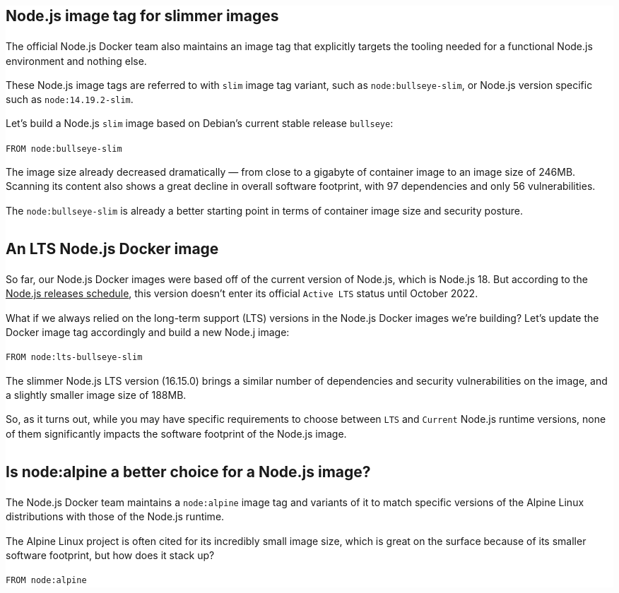 Node.js image tag for slimmer images
------------------------------------

The official Node.js Docker team also maintains an image tag that explicitly targets the tooling needed for a functional Node.js environment and nothing else.

These Node.js image tags are referred to with `slim` image tag variant, such as `node:bullseye-slim`, or Node.js version specific such as `node:14.19.2-slim`.

Let’s build a Node.js `slim` image based on Debian’s current stable release `bullseye`:

```
FROM node:bullseye-slim

```

The image size already decreased dramatically — from close to a gigabyte of container image to an image size of 246MB. Scanning its content also shows a great decline in overall software footprint, with 97 dependencies and only 56 vulnerabilities.

The `node:bullseye-slim` is already a better starting point in terms of container image size and security posture.

An LTS Node.js Docker image
---------------------------

So far, our Node.js Docker images were based off of the current version of Node.js, which is Node.js 18. But according to the [Node.js releases schedule](https://nodejs.org/en/about/releases/), this version doesn’t enter its official `Active LTS` status until October 2022.

What if we always relied on the long-term support (LTS) versions in the Node.js Docker images we’re building? Let’s update the Docker image tag accordingly and build a new Node.j image:

```
FROM node:lts-bullseye-slim

```

The slimmer Node.js LTS version (16.15.0) brings a similar number of dependencies and security vulnerabilities on the image, and a slightly smaller image size of 188MB.

So, as it turns out, while you may have specific requirements to choose between `LTS` and `Current` Node.js runtime versions, none of them significantly impacts the software footprint of the Node.js image.

Is node:alpine a better choice for a Node.js image?
---------------------------------------------------

The Node.js Docker team maintains a `node:alpine` image tag and variants of it to match specific versions of the Alpine Linux distributions with those of the Node.js runtime.

The Alpine Linux project is often cited for its incredibly small image size, which is great on the surface because of its smaller software footprint, but how does it stack up?

```
FROM node:alpine

```
